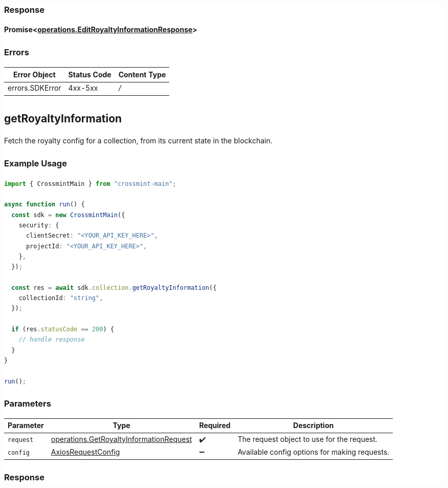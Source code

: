 
### Response

**Promise<[operations.EditRoyaltyInformationResponse](../../sdk/models/operations/editroyaltyinformationresponse.md)>**
### Errors

| Error Object    | Status Code     | Content Type    |
| --------------- | --------------- | --------------- |
| errors.SDKError | 4xx-5xx         | */*             |

## getRoyaltyInformation

Fetch the royalty config for a collection, from its current state in the blockchain.

### Example Usage

```typescript
import { CrossmintMain } from "crossmint-main";

async function run() {
  const sdk = new CrossmintMain({
    security: {
      clientSecret: "<YOUR_API_KEY_HERE>",
      projectId: "<YOUR_API_KEY_HERE>",
    },
  });

  const res = await sdk.collection.getRoyaltyInformation({
    collectionId: "string",
  });

  if (res.statusCode == 200) {
    // handle response
  }
}

run();
```

### Parameters

| Parameter                                                                                              | Type                                                                                                   | Required                                                                                               | Description                                                                                            |
| ------------------------------------------------------------------------------------------------------ | ------------------------------------------------------------------------------------------------------ | ------------------------------------------------------------------------------------------------------ | ------------------------------------------------------------------------------------------------------ |
| `request`                                                                                              | [operations.GetRoyaltyInformationRequest](../../sdk/models/operations/getroyaltyinformationrequest.md) | :heavy_check_mark:                                                                                     | The request object to use for the request.                                                             |
| `config`                                                                                               | [AxiosRequestConfig](https://axios-http.com/docs/req_config)                                           | :heavy_minus_sign:                                                                                     | Available config options for making requests.                                                          |


### Response
